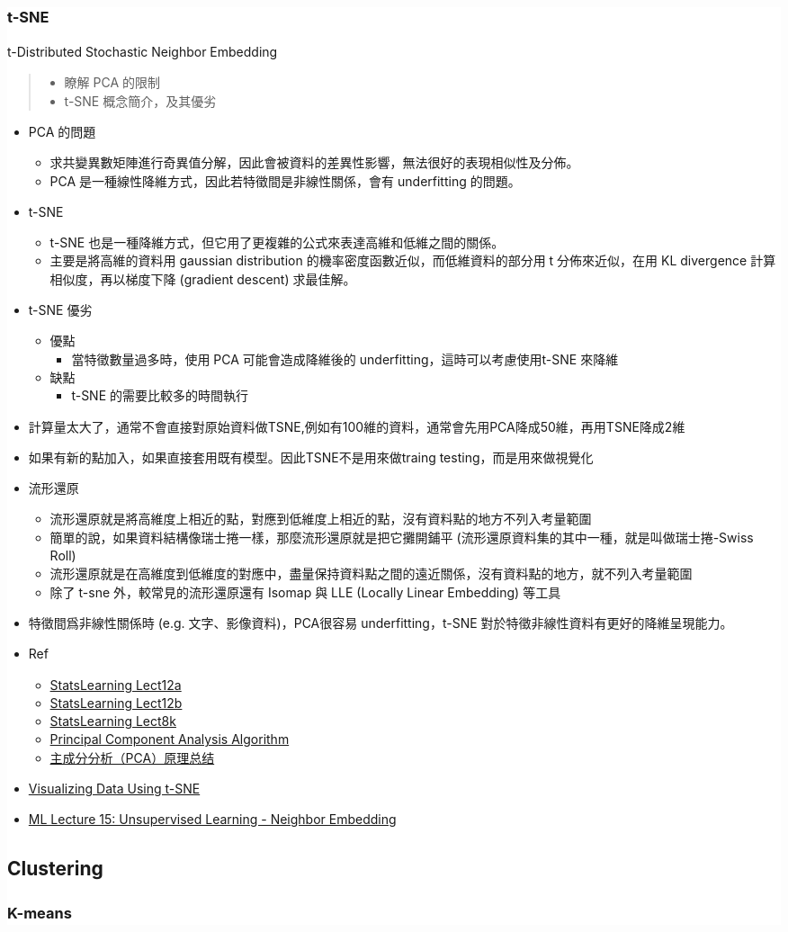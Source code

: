   

### t-SNE

t-Distributed Stochastic Neighbor Embedding

> - 瞭解 PCA 的限制
> - t-SNE 概念簡介，及其優劣

- PCA 的問題

  - 求共變異數矩陣進⾏奇異值分解，因此會被資料的差異性影響，無法很好的表現相似性及分佈。
  - PCA 是⼀種線性降維⽅式，因此若特徵間是非線性關係，會有
    underfitting 的問題。

- t-SNE

  - t-SNE 也是⼀種降維⽅式，但它⽤了更複雜的公式來表達⾼維和低維之間的關係。
  - 主要是將⾼維的資料⽤ gaussian distribution 的機率密度函數近似，⽽低維資料的部分⽤ t 分佈來近似，在⽤ KL divergence 計算相似度，再以梯度下降 (gradient descent) 求最佳解。

- t-SNE 優劣

  - 優點
    - 當特徵數量過多時，使⽤ PCA 可能會造成降維後的 underfitting，這時可以考慮使⽤t-SNE 來降維
  - 缺點
    - t-SNE 的需要比較多的時間執⾏

- 計算量太大了，通常不會直接對原始資料做TSNE,例如有100維的資料，通常會先用PCA降成50維，再用TSNE降成2維

- 如果有新的點加入，如果直接套用既有模型。因此TSNE不是用來做traing testing，而是用來做視覺化

- 流形還原

  - 流形還原就是將⾼維度上相近的點，對應到低維度上相近的點，沒有資料點的地⽅不列入考量範圍
  - 簡單的說，如果資料結構像瑞⼠捲⼀樣，那麼流形還原就是把它攤開鋪平 (流形還原資料集的其中⼀種，就是叫做瑞⼠捲-Swiss Roll)
  - 流形還原就是在⾼維度到低維度的對應中，盡量保持資料點之間的遠近關係，沒有資料點的地⽅，就不列入考量範圍
  - 除了 t-sne 外，較常⾒的流形還原還有 Isomap 與 LLE (Locally Linear Embedding) 等⼯具

- 特徵間爲非線性關係時 (e.g. ⽂字、影像資料)，PCA很容易 underfitting，t-SNE 對於特徵非線性資料有更好的降維呈現能⼒。

- Ref
  - [StatsLearning Lect12a](https://www.youtube.com/watch?v=ipyxSYXgzjQ)
  - [StatsLearning Lect12b](https://www.youtube.com/watch?v=dbuSGWCgdzw)
  - [StatsLearning Lect8k](https://www.youtube.com/watch?v=eYxwWGJcOfw)
  - [Principal Component Analysis Algorithm](https://www.youtube.com/watch?v=rng04VJxUt4)
  - [主成分分析（PCA）原理总结](https://www.cnblogs.com/pinard/p/6239403.html)

- [Visualizing Data Using t-SNE](https://www.youtube.com/watch?v=RJVL80Gg3lA)
- [ML Lecture 15: Unsupervised Learning - Neighbor Embedding](https://www.youtube.com/watch?v=GBUEjkpoxXc)



## Clustering

### K-means
